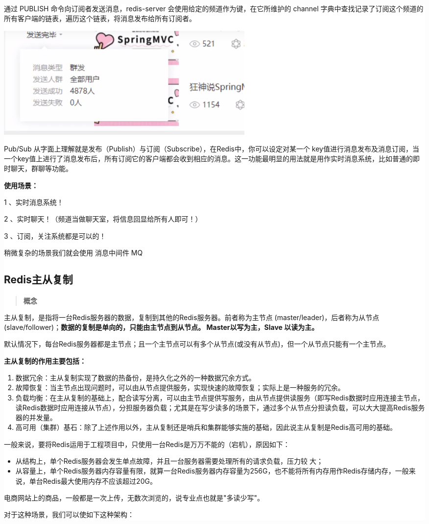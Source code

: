 通过 PUBLISH 命令向订阅者发送消息，redis-server 会使用给定的频道作为键，在它所维护的 channel 字典中查找记录了订阅这个频道的所有客户端的链表，遍历这个链表，将消息发布给所有订阅者。

![image-20200727152958814](img/20200727153000-1655280086418254.png)

Pub/Sub 从字面上理解就是发布（Publish）与订阅（Subscribe），在Redis中，你可以设定对某一个
key值进行消息发布及消息订阅，当一个key值上进行了消息发布后，所有订阅它的客户端都会收到相应的消息。这一功能最明显的用法就是用作实时消息系统，比如普通的即时聊天，群聊等功能。

**使用场景：**

1 、实时消息系统！

2 、实时聊天！（频道当做聊天室，将信息回显给所有人即可！）

3 、订阅，关注系统都是可以的！

稍微复杂的场景我们就会使用 消息中间件 MQ 



## Redis主从复制

> **概念**

主从复制，是指将一台Redis服务器的数据，复制到其他的Redis服务器。前者称为主节点
 (master/leader)，后者称为从节点(slave/follower)；**数据的复制是单向的，只能由主节点到从节点。
 Master以写为主，Slave 以读为主。**

默认情况下，每台Redis服务器都是主节点；且一个主节点可以有多个从节点(或没有从节点)，但一个从节点只能有一个主节点。

**主从复制的作用主要包括：**

1. 数据冗余：主从复制实现了数据的热备份，是持久化之外的一种数据冗余方式。
2. 故障恢复：当主节点出现问题时，可以由从节点提供服务，实现快速的故障恢复；实际上是一种服务的冗余。
3. 负载均衡：在主从复制的基础上，配合读写分离，可以由主节点提供写服务，由从节点提供读服务（即写Redis数据时应用连接主节点，读Redis数据时应用连接从节点），分担服务器负载；尤其是在写少读多的场景下，通过多个从节点分担读负载，可以大大提高Redis服务器的并发量。
4. 高可用（集群）基石：除了上述作用以外，主从复制还是哨兵和集群能够实施的基础，因此说主从复制是Redis高可用的基础。

一般来说，要将Redis运用于工程项目中，只使用一台Redis是万万不能的（宕机），原因如下：

- 从结构上，单个Redis服务器会发生单点故障，并且一台服务器需要处理所有的请求负载，压力较
  大；
- 从容量上，单个Redis服务器内存容量有限，就算一台Redis服务器内存容量为256G，也不能将所有内存用作Redis存储内存，一般来说，单台Redis最大使用内存不应该超过20G。

电商网站上的商品，一般都是一次上传，无数次浏览的，说专业点也就是"多读少写"。

对于这种场景，我们可以使如下这种架构：
